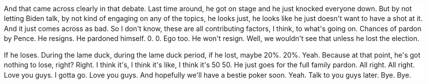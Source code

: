 And that came across clearly in that debate. Last time around, he got on stage and he just knocked everyone down. But by not letting Biden talk, by not kind of engaging on any of the topics, he looks just, he looks like he just doesn't want to have a shot at it. And it just comes across as bad. So I don't know, these are all contributing factors, I think, to what's going on. Chances of pardon by Pence. He resigns. He pardoned himself. 0. 0. Ego too. He won't resign. Well, we wouldn't see that unless he lost the election.

If he loses. During the lame duck, during the lame duck period, if he lost, maybe 20%. 20%. Yeah. Because at that point, he's got nothing to lose, right? Right. I think it's, I think it's like, I think it's 50 50. He just goes for the full family pardon. All right. All right. Love you guys. I gotta go. Love you guys. And hopefully we'll have a bestie poker soon. Yeah. Talk to you guys later. Bye. Bye.


